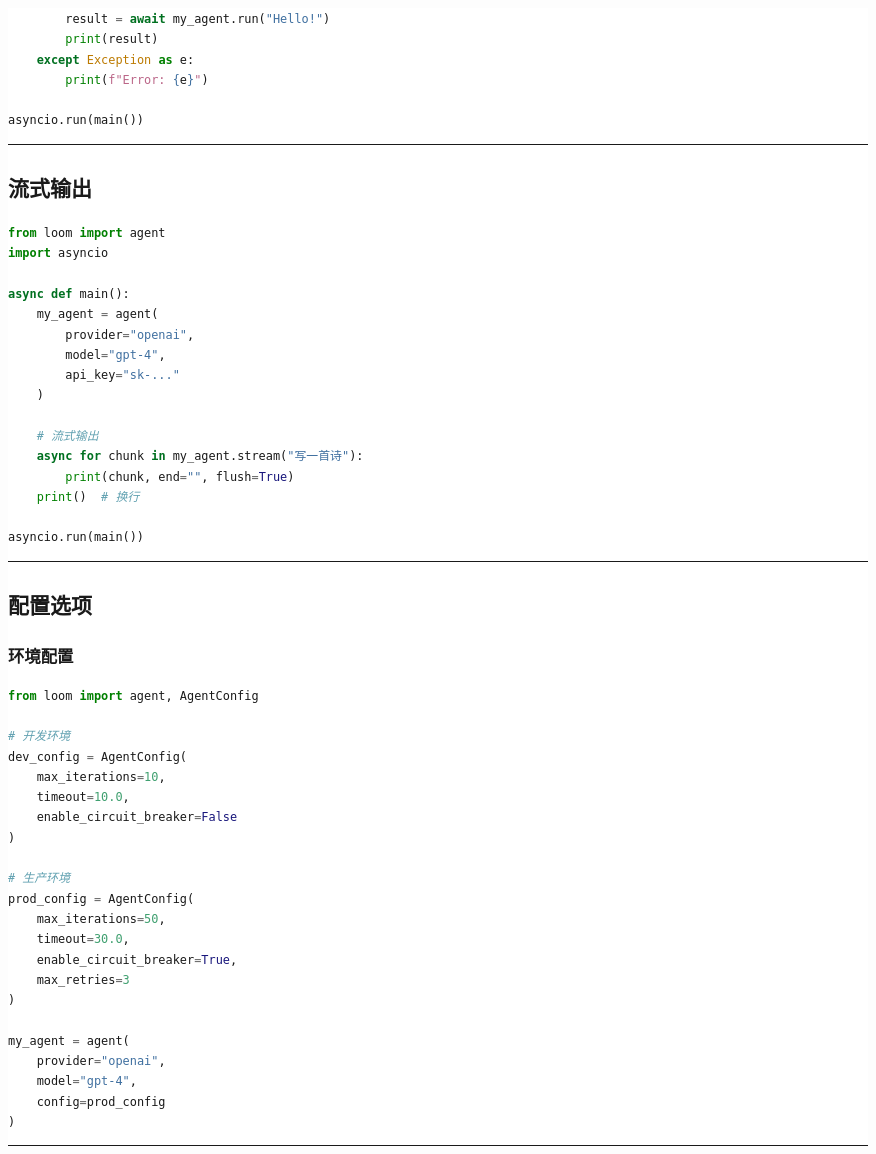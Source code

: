 ```python
        result = await my_agent.run("Hello!")
        print(result)
    except Exception as e:
        print(f"Error: {e}")

asyncio.run(main())
```

---

## 流式输出

```python
from loom import agent
import asyncio

async def main():
    my_agent = agent(
        provider="openai",
        model="gpt-4",
        api_key="sk-..."
    )

    # 流式输出
    async for chunk in my_agent.stream("写一首诗"):
        print(chunk, end="", flush=True)
    print()  # 换行

asyncio.run(main())
```

---

## 配置选项

### 环境配置

```python
from loom import agent, AgentConfig

# 开发环境
dev_config = AgentConfig(
    max_iterations=10,
    timeout=10.0,
    enable_circuit_breaker=False
)

# 生产环境
prod_config = AgentConfig(
    max_iterations=50,
    timeout=30.0,
    enable_circuit_breaker=True,
    max_retries=3
)

my_agent = agent(
    provider="openai",
    model="gpt-4",
    config=prod_config
)
```

---